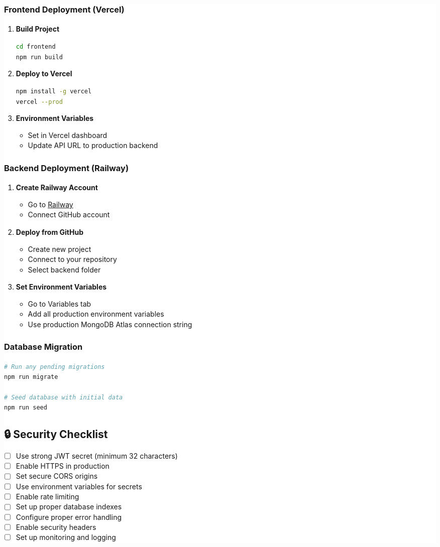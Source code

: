 ### Frontend Deployment (Vercel)

1. **Build Project**
   ```bash
   cd frontend
   npm run build
   ```

2. **Deploy to Vercel**
   ```bash
   npm install -g vercel
   vercel --prod
   ```

3. **Environment Variables**
   - Set in Vercel dashboard
   - Update API URL to production backend

### Backend Deployment (Railway)

1. **Create Railway Account**
   - Go to [Railway](https://railway.app/)
   - Connect GitHub account

2. **Deploy from GitHub**
   - Create new project
   - Connect to your repository
   - Select backend folder

3. **Set Environment Variables**
   - Go to Variables tab
   - Add all production environment variables
   - Use production MongoDB Atlas connection string

### Database Migration
```bash
# Run any pending migrations
npm run migrate

# Seed database with initial data
npm run seed
```

## 🔒 Security Checklist

- [ ] Use strong JWT secret (minimum 32 characters)
- [ ] Enable HTTPS in production
- [ ] Set secure CORS origins
- [ ] Use environment variables for secrets
- [ ] Enable rate limiting
- [ ] Set up proper database indexes
- [ ] Configure proper error handling
- [ ] Enable security headers
- [ ] Set up monitoring and logging
